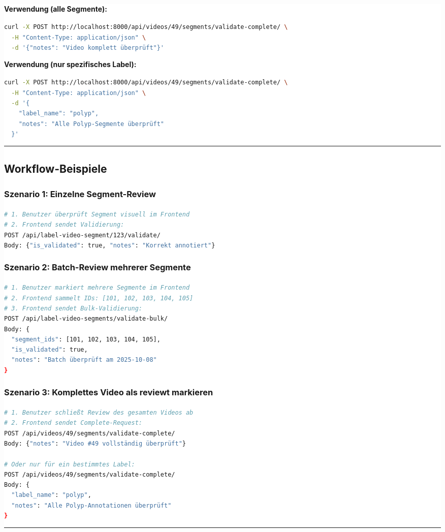 **Verwendung (alle Segmente):**
```bash
curl -X POST http://localhost:8000/api/videos/49/segments/validate-complete/ \
  -H "Content-Type: application/json" \
  -d '{"notes": "Video komplett überprüft"}'
```

**Verwendung (nur spezifisches Label):**
```bash
curl -X POST http://localhost:8000/api/videos/49/segments/validate-complete/ \
  -H "Content-Type: application/json" \
  -d '{
    "label_name": "polyp",
    "notes": "Alle Polyp-Segmente überprüft"
  }'
```

---

## Workflow-Beispiele

### Szenario 1: Einzelne Segment-Review
```bash
# 1. Benutzer überprüft Segment visuell im Frontend
# 2. Frontend sendet Validierung:
POST /api/label-video-segment/123/validate/
Body: {"is_validated": true, "notes": "Korrekt annotiert"}
```

### Szenario 2: Batch-Review mehrerer Segmente
```bash
# 1. Benutzer markiert mehrere Segmente im Frontend
# 2. Frontend sammelt IDs: [101, 102, 103, 104, 105]
# 3. Frontend sendet Bulk-Validierung:
POST /api/label-video-segments/validate-bulk/
Body: {
  "segment_ids": [101, 102, 103, 104, 105],
  "is_validated": true,
  "notes": "Batch überprüft am 2025-10-08"
}
```

### Szenario 3: Komplettes Video als reviewt markieren
```bash
# 1. Benutzer schließt Review des gesamten Videos ab
# 2. Frontend sendet Complete-Request:
POST /api/videos/49/segments/validate-complete/
Body: {"notes": "Video #49 vollständig überprüft"}

# Oder nur für ein bestimmtes Label:
POST /api/videos/49/segments/validate-complete/
Body: {
  "label_name": "polyp",
  "notes": "Alle Polyp-Annotationen überprüft"
}
```

---
